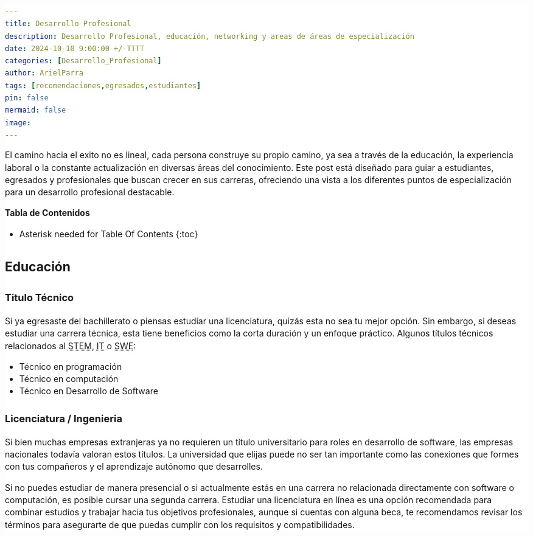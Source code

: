 ```yaml
---
title: Desarrollo Profesional
description: Desarrollo Profesional, educación, networking y areas de áreas de especialización
date: 2024-10-10 9:00:00 +/-TTTT
categories: [Desarrollo_Profesional]
author: ArielParra 
tags: [recomendaciones,egresados,estudiantes]
pin: false
mermaid: false
image: 
---
```


El camino hacia el exito no es lineal, cada persona construye su propio camino, ya sea a través de la educación, la experiencia laboral o la constante actualización en diversas áreas del conocimiento. Este post está diseñado para guiar a estudiantes, egresados y profesionales que buscan crecer en sus carreras, ofreciendo una vista a los diferentes puntos de especialización para un desarrollo profesional destacable.

__Tabla de Contenidos__
* Asterisk needed for Table Of Contents
{:toc} 


## Educación

### Titulo Técnico

Si ya egresaste del bachillerato o piensas estudiar una licenciatura, quizás esta no sea tu mejor opción. Sin embargo, si deseas estudiar una carrera técnica, esta tiene beneficios como la corta duración y un enfoque práctico.
   Algunos títulos técnicos relacionados al <abbr title="Ciencia, Tecnología, Ingeniería y Matemáticas (Science, Technology, Engineering, and Mathematics)">STEM</abbr>, <abbr title="Tecnologías de la Información (Information Technology)">IT</abbr> o <abbr title="Ingeniería de Software (Software Engineering)">SWE</abbr>:
   - Técnico en programación
   - Técnico en computación
   - Técnico en Desarrollo de Software 

### Licenciatura / Ingenieria

Si bien muchas empresas extranjeras ya no requieren un título universitario para roles en desarrollo de software, las empresas nacionales todavía valoran estos títulos. La universidad que elijas puede no ser tan importante como las conexiones que formes con tus compañeros y el aprendizaje autónomo que desarrolles.

Si no puedes estudiar de manera presencial o si actualmente estás en una carrera no relacionada directamente con software o computación, es posible cursar una segunda carrera. Estudiar una licenciatura en línea es una opción recomendada para combinar estudios y trabajar hacia tus objetivos profesionales, aunque si cuentas con alguna beca, te recomendamos revisar los términos para asegurarte de que puedas cumplir con los requisitos y compatibilidades.

